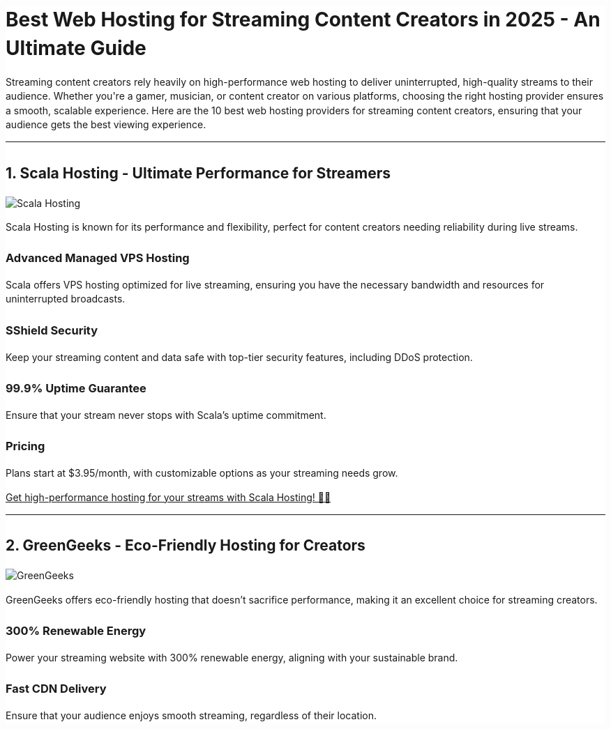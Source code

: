 # Best Web Hosting for Streaming Content Creators in 2025 - An Ultimate Guide  

Streaming content creators rely heavily on high-performance web hosting to deliver uninterrupted, high-quality streams to their audience. Whether you're a gamer, musician, or content creator on various platforms, choosing the right hosting provider ensures a smooth, scalable experience. Here are the 10 best web hosting providers for streaming content creators, ensuring that your audience gets the best viewing experience.  

---

## 1. Scala Hosting - Ultimate Performance for Streamers  

![Scala Hosting](https://i.imgur.com/uJ5JIK3.png "Scala Web Hosting")  

Scala Hosting is known for its performance and flexibility, perfect for content creators needing reliability during live streams.  

### Advanced Managed VPS Hosting  
Scala offers VPS hosting optimized for live streaming, ensuring you have the necessary bandwidth and resources for uninterrupted broadcasts.  

### SShield Security  
Keep your streaming content and data safe with top-tier security features, including DDoS protection.  

### 99.9% Uptime Guarantee  
Ensure that your stream never stops with Scala’s uptime commitment.  

### Pricing  
Plans start at $3.95/month, with customizable options as your streaming needs grow.  

[Get high-performance hosting for your streams with Scala Hosting! 🎥✨](https://snipitx.com/scala-jy)  

---

## 2. GreenGeeks - Eco-Friendly Hosting for Creators  

![GreenGeeks](https://i.imgur.com/eEwuntu.jpg "GreenGeeks Hosting")  

GreenGeeks offers eco-friendly hosting that doesn’t sacrifice performance, making it an excellent choice for streaming creators.  

### 300% Renewable Energy  
Power your streaming website with 300% renewable energy, aligning with your sustainable brand.  

### Fast CDN Delivery  
Ensure that your audience enjoys smooth streaming, regardless of their location.  
